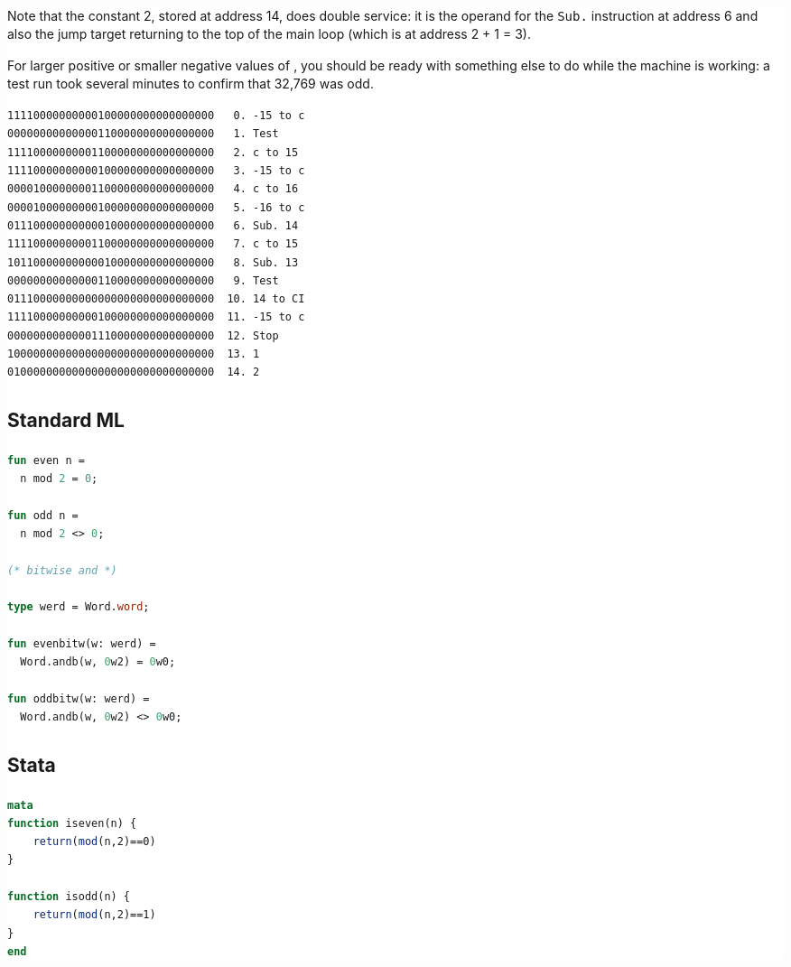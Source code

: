 Note that the constant 2, stored at address 14, does double service: it is the operand for the <tt>Sub.</tt> instruction at address 6 and also the jump target returning to the top of the main loop (which is at address 2 + 1 = 3).

For larger positive or smaller negative values of <math>n</math>, you should be ready with something else to do while the machine is working: a test run took several minutes to confirm that 32,769 was odd.

```ssem
11110000000000100000000000000000   0. -15 to c
00000000000000110000000000000000   1. Test
11110000000001100000000000000000   2. c to 15
11110000000000100000000000000000   3. -15 to c
00001000000001100000000000000000   4. c to 16
00001000000000100000000000000000   5. -16 to c
01110000000000010000000000000000   6. Sub. 14
11110000000001100000000000000000   7. c to 15
10110000000000010000000000000000   8. Sub. 13
00000000000000110000000000000000   9. Test
01110000000000000000000000000000  10. 14 to CI
11110000000000100000000000000000  11. -15 to c
00000000000001110000000000000000  12. Stop
10000000000000000000000000000000  13. 1
01000000000000000000000000000000  14. 2
```



## Standard ML


```sml
fun even n =
  n mod 2 = 0;

fun odd n =
  n mod 2 <> 0;

(* bitwise and *)

type werd = Word.word;

fun evenbitw(w: werd) =
  Word.andb(w, 0w2) = 0w0;

fun oddbitw(w: werd) =
  Word.andb(w, 0w2) <> 0w0;
```



## Stata


```stata
mata
function iseven(n) {
	return(mod(n,2)==0)
}

function isodd(n) {
	return(mod(n,2)==1)
}
end
```
